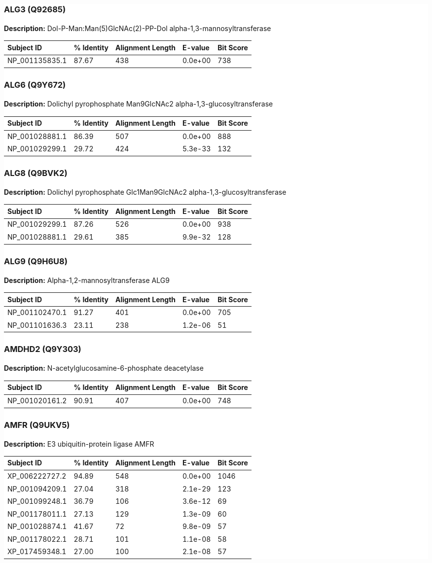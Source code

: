 ### ALG3 (Q92685)

**Description:** Dol-P-Man:Man(5)GlcNAc(2)-PP-Dol alpha-1,3-mannosyltransferase

| Subject ID | % Identity | Alignment Length | E-value | Bit Score |
|:-----------|:-----------|:-----------------|:--------|:----------|
| NP_001135835.1 | 87.67 | 438 | 0.0e+00 | 738 |

### ALG6 (Q9Y672)

**Description:** Dolichyl pyrophosphate Man9GlcNAc2 alpha-1,3-glucosyltransferase

| Subject ID | % Identity | Alignment Length | E-value | Bit Score |
|:-----------|:-----------|:-----------------|:--------|:----------|
| NP_001028881.1 | 86.39 | 507 | 0.0e+00 | 888 |
| NP_001029299.1 | 29.72 | 424 | 5.3e-33 | 132 |

### ALG8 (Q9BVK2)

**Description:** Dolichyl pyrophosphate Glc1Man9GlcNAc2 alpha-1,3-glucosyltransferase

| Subject ID | % Identity | Alignment Length | E-value | Bit Score |
|:-----------|:-----------|:-----------------|:--------|:----------|
| NP_001029299.1 | 87.26 | 526 | 0.0e+00 | 938 |
| NP_001028881.1 | 29.61 | 385 | 9.9e-32 | 128 |

### ALG9 (Q9H6U8)

**Description:** Alpha-1,2-mannosyltransferase ALG9

| Subject ID | % Identity | Alignment Length | E-value | Bit Score |
|:-----------|:-----------|:-----------------|:--------|:----------|
| NP_001102470.1 | 91.27 | 401 | 0.0e+00 | 705 |
| NP_001101636.3 | 23.11 | 238 | 1.2e-06 | 51 |

### AMDHD2 (Q9Y303)

**Description:** N-acetylglucosamine-6-phosphate deacetylase

| Subject ID | % Identity | Alignment Length | E-value | Bit Score |
|:-----------|:-----------|:-----------------|:--------|:----------|
| NP_001020161.2 | 90.91 | 407 | 0.0e+00 | 748 |

### AMFR (Q9UKV5)

**Description:** E3 ubiquitin-protein ligase AMFR

| Subject ID | % Identity | Alignment Length | E-value | Bit Score |
|:-----------|:-----------|:-----------------|:--------|:----------|
| XP_006222727.2 | 94.89 | 548 | 0.0e+00 | 1046 |
| NP_001094209.1 | 27.04 | 318 | 2.1e-29 | 123 |
| NP_001099248.1 | 36.79 | 106 | 3.6e-12 | 69 |
| NP_001178011.1 | 27.13 | 129 | 1.3e-09 | 60 |
| NP_001028874.1 | 41.67 | 72 | 9.8e-09 | 57 |
| NP_001178022.1 | 28.71 | 101 | 1.1e-08 | 58 |
| XP_017459348.1 | 27.00 | 100 | 2.1e-08 | 57 |